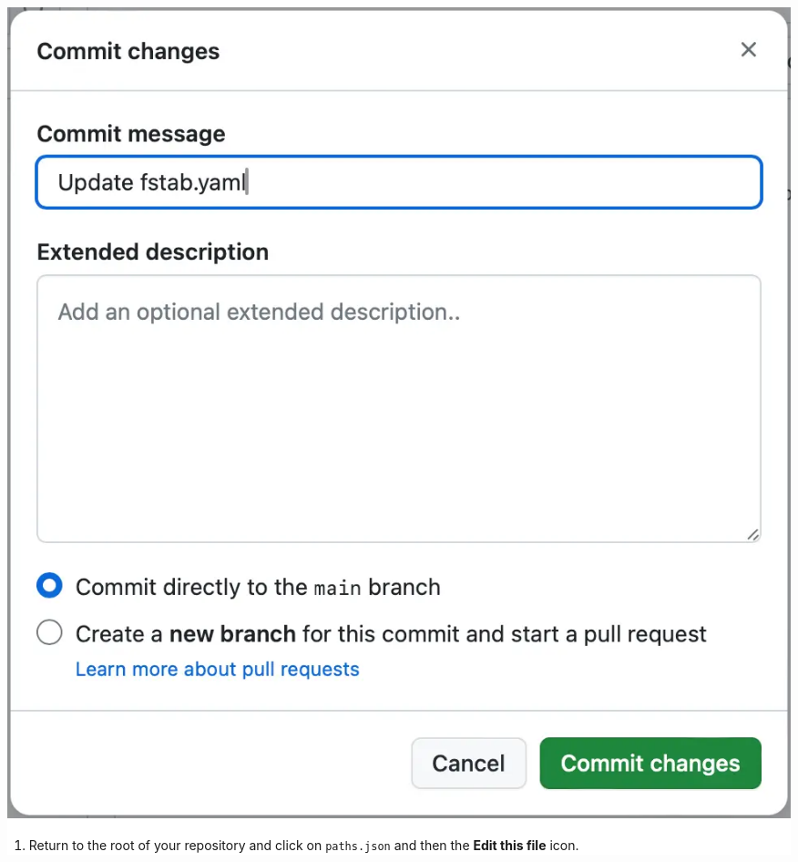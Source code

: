    ![Committing changes](assets/edge-dev-getting-started/commit-fstab-changes.png)

1. Return to the root of your repository and click on `paths.json` and then the **Edit this file** icon.

